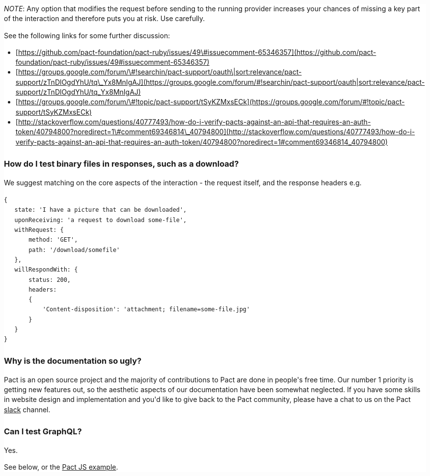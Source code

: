 _NOTE_: Any option that modifies the request before sending to the running provider increases your chances of missing a key part of the interaction and therefore puts you at risk. Use carefully.

See the following links for some further discussion:

* [https://github.com/pact-foundation/pact-ruby/issues/49\#issuecomment-65346357](https://github.com/pact-foundation/pact-ruby/issues/49#issuecomment-65346357)
* [https://groups.google.com/forum/\#!searchin/pact-support/oauth\|sort:relevance/pact-support/zTnDlOgdYhU/tq\_Yx8MnIgAJ](https://groups.google.com/forum/#!searchin/pact-support/oauth|sort:relevance/pact-support/zTnDlOgdYhU/tq_Yx8MnIgAJ)
* [https://groups.google.com/forum/\#!topic/pact-support/tSyKZMxsECk](https://groups.google.com/forum/#!topic/pact-support/tSyKZMxsECk)
* [http://stackoverflow.com/questions/40777493/how-do-i-verify-pacts-against-an-api-that-requires-an-auth-token/40794800?noredirect=1\#comment69346814\_40794800](http://stackoverflow.com/questions/40777493/how-do-i-verify-pacts-against-an-api-that-requires-an-auth-token/40794800?noredirect=1#comment69346814_40794800)

### How do I test binary files in responses, such as a download?

We suggest matching on the core aspects of the interaction - the request itself, and the response headers e.g.

```text
{
   state: 'I have a picture that can be downloaded',
   uponReceiving: 'a request to download some-file',
   withRequest: {
       method: 'GET',
       path: '/download/somefile'
   },
   willRespondWith: {
       status: 200,
       headers:
       {
           'Content-disposition': 'attachment; filename=some-file.jpg'
       }
   }
}
```

### Why is the documentation so ugly?

Pact is an open source project and the majority of contributions to Pact are done in people's free time. Our number 1 priority is getting new features out, so the aesthetic aspects of our documentation have been somewhat neglected. If you have some skills in website design and implementation and you'd like to give back to the Pact community, please have a chat to us on the Pact [slack](http://slack.pact.io) channel.

### Can I test GraphQL?

Yes.

See below, or the [Pact JS example](https://github.com/pact-foundation/pact-js/tree/feat/message-pact/examples/graphql).
